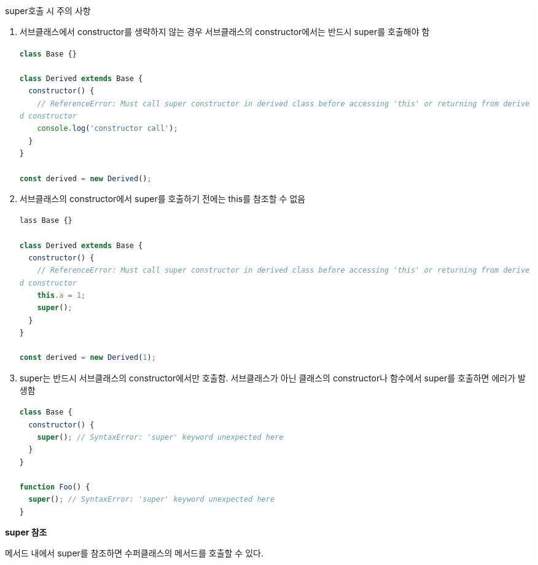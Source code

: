 super호출 시 주의 사항

1. 서브클래스에서 constructor를 생략하지 않는 경우 서브클래스의 constructor에서는 반드시 super를 호출해야 함

   ```js
   class Base {}
   
   class Derived extends Base {
     constructor() {
       // ReferenceError: Must call super constructor in derived class before accessing 'this' or returning from derived constructor
       console.log('constructor call');
     }
   }
   
   const derived = new Derived();
   ```

   

2. 서브클래스의 constructor에서 super를 호출하기 전에는 this를 참조할 수 없음

   ```js
   lass Base {}
   
   class Derived extends Base {
     constructor() {
       // ReferenceError: Must call super constructor in derived class before accessing 'this' or returning from derived constructor
       this.a = 1;
       super();
     }
   }
   
   const derived = new Derived(1);
   ```

   

3. super는 반드시 서브클래스의 constructor에서만 호출함. 서브클래스가 아닌 클래스의 constructor나 함수에서 super를 호출하면 에러가 발생함

   ```js
   class Base {
     constructor() {
       super(); // SyntaxError: 'super' keyword unexpected here
     }
   }
   
   function Foo() {
     super(); // SyntaxError: 'super' keyword unexpected here
   }
   ```

   

**super 참조**

메서드 내에서 super를 참조하면 수퍼클래스의 메서드를 호출할 수 있다.
